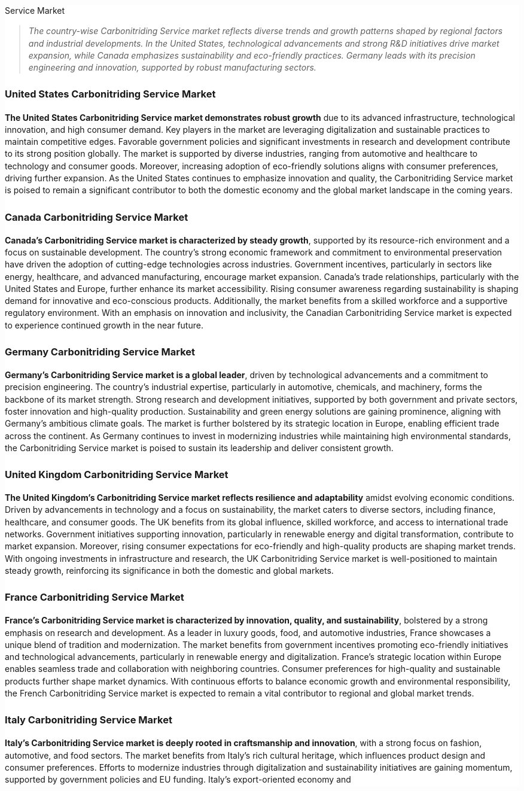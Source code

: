 Service Market<br /></span></h1><blockquote><p><em><span class="">The country-wise Carbonitriding Service market reflects diverse trends and growth patterns shaped by regional factors and industrial developments. In the United States, technological advancements and strong R&amp;D initiatives drive market expansion, while Canada emphasizes sustainability and eco-friendly practices. Germany leads with its precision engineering and innovation, supported by robust manufacturing sectors.</span></em></p></blockquote><h3><strong>United States Carbonitriding Service Market</strong></h3><p><strong>The United States Carbonitriding Service market demonstrates robust growth</strong> due to its advanced infrastructure, technological innovation, and high consumer demand. Key players in the market are leveraging digitalization and sustainable practices to maintain competitive edges. Favorable government policies and significant investments in research and development contribute to its strong position globally. The market is supported by diverse industries, ranging from automotive and healthcare to technology and consumer goods. Moreover, increasing adoption of eco-friendly solutions aligns with consumer preferences, driving further expansion. As the United States continues to emphasize innovation and quality, the Carbonitriding Service market is poised to remain a significant contributor to both the domestic economy and the global market landscape in the coming years.</p><h3><strong>Canada Carbonitriding Service Market</strong></h3><p><strong>Canada&rsquo;s Carbonitriding Service market is characterized by steady growth</strong>, supported by its resource-rich environment and a focus on sustainable development. The country&rsquo;s strong economic framework and commitment to environmental preservation have driven the adoption of cutting-edge technologies across industries. Government incentives, particularly in sectors like energy, healthcare, and advanced manufacturing, encourage market expansion. Canada&rsquo;s trade relationships, particularly with the United States and Europe, further enhance its market accessibility. Rising consumer awareness regarding sustainability is shaping demand for innovative and eco-conscious products. Additionally, the market benefits from a skilled workforce and a supportive regulatory environment. With an emphasis on innovation and inclusivity, the Canadian Carbonitriding Service market is expected to experience continued growth in the near future.</p><h3><strong>Germany Carbonitriding Service Market</strong></h3><p><strong>Germany&rsquo;s Carbonitriding Service market is a global leader</strong>, driven by technological advancements and a commitment to precision engineering. The country&rsquo;s industrial expertise, particularly in automotive, chemicals, and machinery, forms the backbone of its market strength. Strong research and development initiatives, supported by both government and private sectors, foster innovation and high-quality production. Sustainability and green energy solutions are gaining prominence, aligning with Germany&rsquo;s ambitious climate goals. The market is further bolstered by its strategic location in Europe, enabling efficient trade across the continent. As Germany continues to invest in modernizing industries while maintaining high environmental standards, the Carbonitriding Service market is poised to sustain its leadership and deliver consistent growth.</p><h3><strong>United Kingdom Carbonitriding Service Market</strong></h3><p><strong>The United Kingdom&rsquo;s Carbonitriding Service market reflects resilience and adaptability</strong> amidst evolving economic conditions. Driven by advancements in technology and a focus on sustainability, the market caters to diverse sectors, including finance, healthcare, and consumer goods. The UK benefits from its global influence, skilled workforce, and access to international trade networks. Government initiatives supporting innovation, particularly in renewable energy and digital transformation, contribute to market expansion. Moreover, rising consumer expectations for eco-friendly and high-quality products are shaping market trends. With ongoing investments in infrastructure and research, the UK Carbonitriding Service market is well-positioned to maintain steady growth, reinforcing its significance in both the domestic and global markets.</p><h3><strong>France Carbonitriding Service Market</strong></h3><p><strong>France&rsquo;s Carbonitriding Service market is characterized by innovation, quality, and sustainability</strong>, bolstered by a strong emphasis on research and development. As a leader in luxury goods, food, and automotive industries, France showcases a unique blend of tradition and modernization. The market benefits from government incentives promoting eco-friendly initiatives and technological advancements, particularly in renewable energy and digitalization. France&rsquo;s strategic location within Europe enables seamless trade and collaboration with neighboring countries. Consumer preferences for high-quality and sustainable products further shape market dynamics. With continuous efforts to balance economic growth and environmental responsibility, the French Carbonitriding Service market is expected to remain a vital contributor to regional and global market trends.</p><h3><strong>Italy Carbonitriding Service Market</strong></h3><p><strong>Italy&rsquo;s Carbonitriding Service market is deeply rooted in craftsmanship and innovation</strong>, with a strong focus on fashion, automotive, and food sectors. The market benefits from Italy&rsquo;s rich cultural heritage, which influences product design and consumer preferences. Efforts to modernize industries through digitalization and sustainability initiatives are gaining momentum, supported by government policies and EU funding. Italy&rsquo;s export-oriented economy and